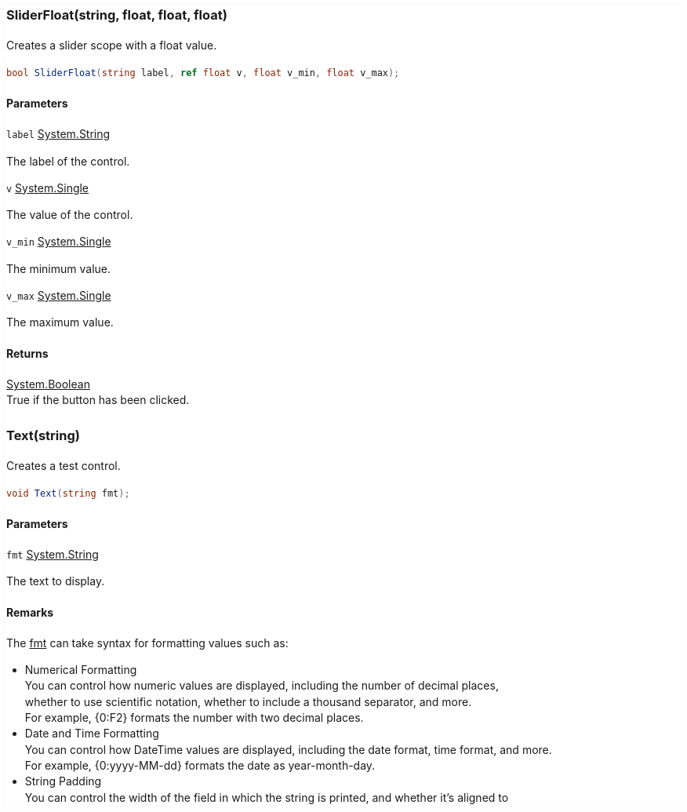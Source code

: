 ### SliderFloat(string, float, float, float) 

Creates a slider scope with a float value.

```csharp
bool SliderFloat(string label, ref float v, float v_min, float v_max);
```
#### Parameters

<a name='Velaptor.NativeInterop.ImGui.IImGuiInvoker.SliderFloat(string,float,float,float).label'></a>

`label` [System.String](https://docs.microsoft.com/en-us/dotnet/api/System.String 'System.String')

The label of the control.

<a name='Velaptor.NativeInterop.ImGui.IImGuiInvoker.SliderFloat(string,float,float,float).v'></a>

`v` [System.Single](https://docs.microsoft.com/en-us/dotnet/api/System.Single 'System.Single')

The value of the control.

<a name='Velaptor.NativeInterop.ImGui.IImGuiInvoker.SliderFloat(string,float,float,float).v<min'></a>

`v_min` [System.Single](https://docs.microsoft.com/en-us/dotnet/api/System.Single 'System.Single')

The minimum value.

<a name='Velaptor.NativeInterop.ImGui.IImGuiInvoker.SliderFloat(string,float,float,float).v<max'></a>

`v_max` [System.Single](https://docs.microsoft.com/en-us/dotnet/api/System.Single 'System.Single')

The maximum value.

#### Returns
[System.Boolean](https://docs.microsoft.com/en-us/dotnet/api/System.Boolean 'System.Boolean')  
True if the button has been clicked.

<a name='Velaptor.NativeInterop.ImGui.IImGuiInvoker.Text(string)'></a>

### Text(string) 

Creates a test control.

```csharp
void Text(string fmt);
```
#### Parameters

<a name='Velaptor.NativeInterop.ImGui.IImGuiInvoker.Text(string).fmt'></a>

`fmt` [System.String](https://docs.microsoft.com/en-us/dotnet/api/System.String 'System.String')

The text to display.

#### Remarks
The [fmt](Velaptor.NativeInterop.ImGui.IImGuiInvoker.md#Velaptor.NativeInterop.ImGui.IImGuiInvoker.Text(string).fmt 'Velaptor.NativeInterop.ImGui.IImGuiInvoker.Text(string).fmt') can take syntax for formatting values such as:  
- Numerical Formatting  
  You can control how numeric values are displayed, including the number of decimal places,  
  whether to use scientific notation, whether to include a thousand separator, and more.  
  For example, &#123;0:F2&#125; formats the number with two decimal places.  
- Date and Time Formatting  
  You can control how DateTime values are displayed, including the date format, time format, and more.  
  For example, &#123;0:yyyy-MM-dd&#125; formats the date as year-month-day.  
- String Padding  
  You can control the width of the field in which the string is printed, and whether it’s aligned to  